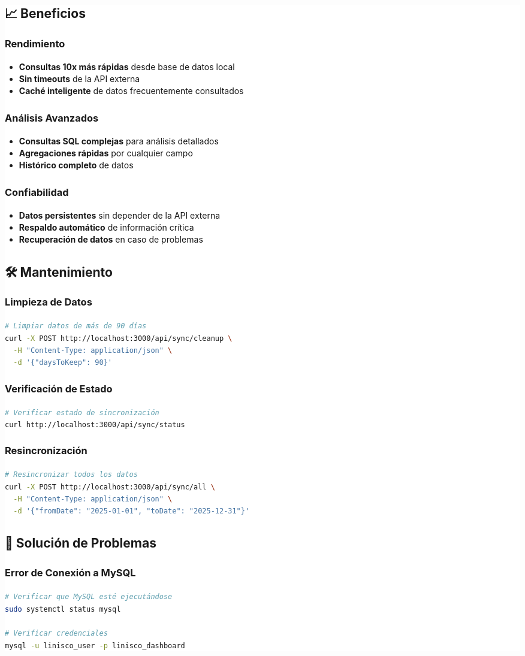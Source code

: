 ## 📈 Beneficios

### Rendimiento
- **Consultas 10x más rápidas** desde base de datos local
- **Sin timeouts** de la API externa
- **Caché inteligente** de datos frecuentemente consultados

### Análisis Avanzados
- **Consultas SQL complejas** para análisis detallados
- **Agregaciones rápidas** por cualquier campo
- **Histórico completo** de datos

### Confiabilidad
- **Datos persistentes** sin depender de la API externa
- **Respaldo automático** de información crítica
- **Recuperación de datos** en caso de problemas

## 🛠️ Mantenimiento

### Limpieza de Datos
```bash
# Limpiar datos de más de 90 días
curl -X POST http://localhost:3000/api/sync/cleanup \
  -H "Content-Type: application/json" \
  -d '{"daysToKeep": 90}'
```

### Verificación de Estado
```bash
# Verificar estado de sincronización
curl http://localhost:3000/api/sync/status
```

### Resincronización
```bash
# Resincronizar todos los datos
curl -X POST http://localhost:3000/api/sync/all \
  -H "Content-Type: application/json" \
  -d '{"fromDate": "2025-01-01", "toDate": "2025-12-31"}'
```

## 🔧 Solución de Problemas

### Error de Conexión a MySQL
```bash
# Verificar que MySQL esté ejecutándose
sudo systemctl status mysql

# Verificar credenciales
mysql -u linisco_user -p linisco_dashboard
```
